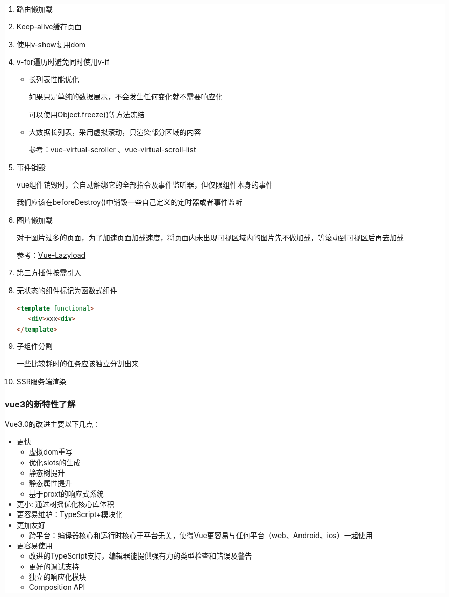 1. 路由懒加载

2. Keep-alive缓存页面

3. 使用v-show复用dom

4. v-for遍历时避免同时使用v-if

   - 长列表性能优化

     如果只是单纯的数据展示，不会发生任何变化就不需要响应化

     可以使用Object.freeze()等方法冻结

   - 大数据长列表，采用虚拟滚动，只渲染部分区域的内容

     参考：[vue-virtual-scroller](https://www.npmjs.com/package/vue-virtual-scroller) 、[vue-virtual-scroll-list](https://www.npmjs.com/package/vue-virtual-scroll-list)

5. 事件销毁

   vue组件销毁时，会自动解绑它的全部指令及事件监听器，但仅限组件本身的事件

   我们应该在beforeDestroy()中销毁一些自己定义的定时器或者事件监听

6. 图片懒加载

   对于图片过多的页面，为了加速页面加载速度，将页面内未出现可视区域内的图片先不做加载，等滚动到可视区后再去加载

   参考：[Vue-Lazyload](https://www.npmjs.com/package/vue-lazyload)

7. 第三方插件按需引入

8. 无状态的组件标记为函数式组件

   ```html
   <template functional>
      <div>xxx<div>
   </template>
   ```

9. 子组件分割

   一些比较耗时的任务应该独立分割出来

10. SSR服务端渲染

### vue3的新特性了解

Vue3.0的改进主要以下几点：

- 更快
  - 虚拟dom重写
  - 优化slots的生成
  - 静态树提升
  - 静态属性提升
  - 基于proxt的响应式系统
- 更小: 通过树摇优化核心库体积
- 更容易维护：TypeScript+模块化
- 更加友好
  - 跨平台：编译器核心和运行时核心于平台无关，使得Vue更容易与任何平台（web、Android、ios）一起使用
- 更容易使用
  - 改进的TypeScript支持，编辑器能提供强有力的类型检查和错误及警告
  - 更好的调试支持
  - 独立的响应化模块
  - Composition API

